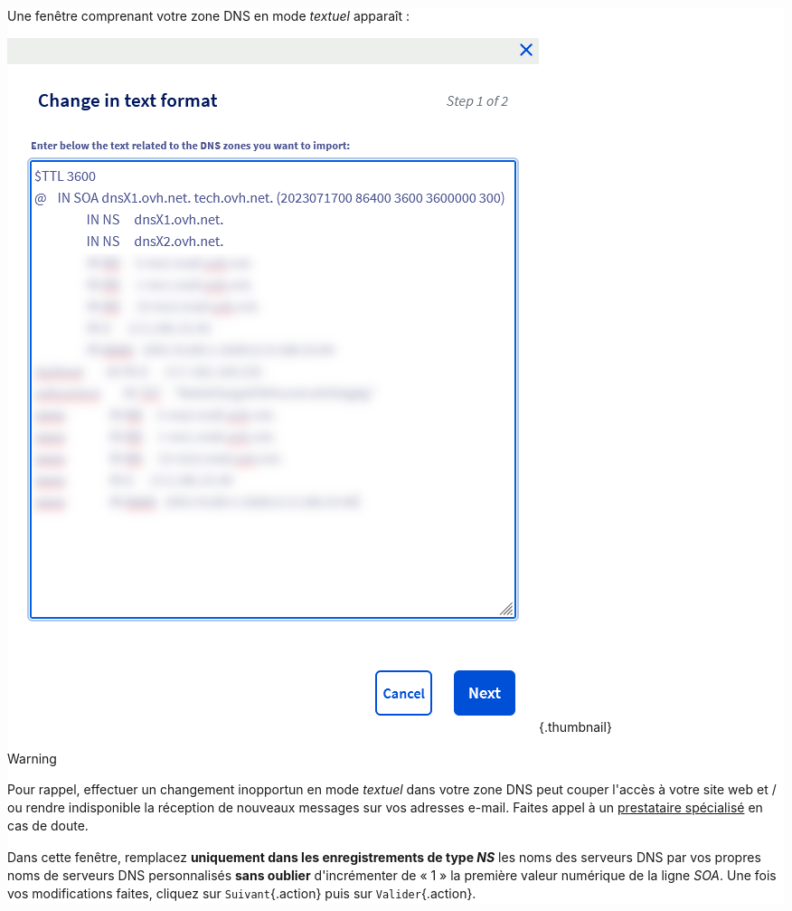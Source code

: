 Une fenêtre comprenant votre zone DNS en mode *textuel* apparaît :

![glueregistry](images/change-in-text-format-step-1.png){.thumbnail}

> [!warning]
>
> Pour rappel, effectuer un changement inopportun en mode *textuel* dans votre zone DNS peut couper l'accès à votre site web et / ou rendre indisponible la réception de nouveaux messages sur vos adresses e-mail. 
> Faites appel à un [prestataire spécialisé](https://partner.ovhcloud.com/fr/directory/) en cas de doute.
>

Dans cette fenêtre, remplacez **uniquement dans les enregistrements de type *NS*** les noms des serveurs DNS par vos propres noms de serveurs DNS personnalisés **sans oublier** d'incrémenter de « 1 » la première valeur numérique de la ligne *SOA*. Une fois vos modifications faites, cliquez sur `Suivant`{.action} puis sur `Valider`{.action}.
